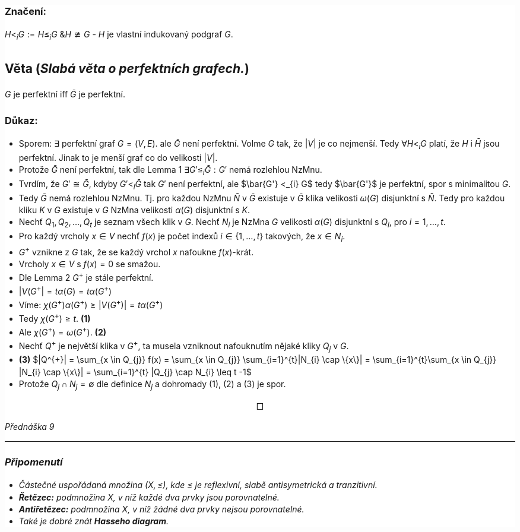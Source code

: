 ### Značení:

$H <_{i} G := H \leq_{i} G \text{ \& } H \ncong G$ - $H$ je vlastní indukovaný podgraf $G$.

## Věta (*Slabá věta o perfektních grafech.*)

$G$ je perfektní iff $\bar{G}$ je perfektní.

### Důkaz:

- Sporem: $\exists$ perfektní graf $G = (V,E)$. ale $\bar{G}$ není perfektní. Volme $G$ tak, že $|V|$ je co nejmenší. Tedy $\forall H <_{i} G$ platí, že $H$ i $\bar{H}$ jsou perfektní. Jinak to je menší graf co do velikosti $|V|$.
- Protože $\bar{G}$ není perfektní, tak dle Lemma 1 $\exists G' \leq_{i} \bar{G}: G'$ nemá rozlehlou NzMnu.
- Tvrdím, že $G' \cong \bar{G}$, kdyby $G' <_{i} \bar{G}$ tak $G'$ není perfektní, ale $\bar{G'} <_{i} G$ tedy $\bar{G'}$ je perfektní, spor s minimalitou $G$.
- Tedy $\bar{G}$ nemá rozlehlou NzMnu. Tj. pro každou NzMnu $\bar{N}$ v $\bar{G}$ existuje v $\bar{G}$ klika velikosti $\omega(G)$ disjunktní s $\bar{N}$. Tedy pro každou kliku $K$ v $G$ existuje v $G$ NzMna velikosti $\alpha(G)$ disjunktní s $K$.
- Nechť $Q_{1},Q_{2}, \dots, Q_{t}$ je seznam všech klik v $G$. Nechť $N_{i}$ je NzMna $G$ velikosti $\alpha(G)$ disjunktní s $Q_{i}$, pro $i = 1,\dots, t$.
- Pro každý vrcholy $x \in V$ nechť $f(x)$ je počet indexů $i \in \{1, \dots, t\}$ takových, že $x \in N_{i}$.
- $G^{+}$ vznikne z $G$ tak, že se každý vrchol $x$ nafoukne $f(x)$-krát.
- Vrcholy $x \in V$ s $f(x) = 0$ se smažou.
- Dle Lemma 2 $G^{+}$ je stále perfektní.
- $|V(G^{+}| = t \alpha(G) = t \alpha(G^{+})$
- Víme: $\chi(G^{+}) \alpha(G^{+}) \geq |V(G^{+})| = t \alpha(G^{+})$
- Tedy $\chi(G^{+}) \geq t$. **(1)**
- Ale $\chi(G^{+}) = \omega(G^{+})$. **(2)**
- Nechť $Q^{+}$ je největší klika v $G^{+}$, ta musela vzniknout nafouknutím nějaké kliky $Q_{j}$ v $G$.
- **(3)** $|Q^{+}| = \sum_{x \in Q_{j}} f(x) = \sum_{x \in Q_{j}} \sum_{i=1}^{t}|N_{i} \cap \{x\}| = \sum_{i=1}^{t}\sum_{x \in Q_{j}} |N_{i} \cap \{x\}| = \sum_{i=1}^{t} |Q_{j} \cap N_{i} \leq t -1$
- Protože $Q_{j} \cap N_{j} = \emptyset$ dle definice $N_{j}$ a dohromady (1), (2) a (3) je spor.

$$
\Box
$$



*Přednáška 9*

* * *

### *Připomenutí*

- *Částečné uspořádaná množina $(X, \leq)$, kde $\leq$ je reflexivní, slabě antisymetrická a tranzitivní.*
- ***Řetězec:** podmnožina $X$, v níž každé dva prvky jsou porovnatelné.*
- ***Antiřetězec:** podmnožina $X$, v níž žádné dva prvky nejsou porovnatelné.*
- *Také je dobré znát **Hasseho diagram**.*
